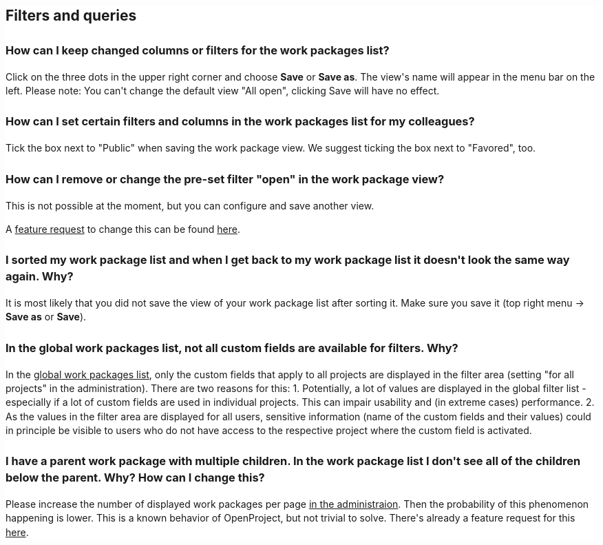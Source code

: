 

## Filters and queries

### How can I keep changed columns or filters for the work packages list?

Click on the three dots in the upper right corner and choose **Save** or **Save as**. The view's name will appear in the menu bar on the left. 
Please note: You can't change the default view "All open", clicking Save will have no effect.

### How can I set certain filters and columns in the work packages list for my colleagues?

Tick the box next to "Public" when saving the work package view. We suggest ticking the box next to "Favored", too.

### How can I remove or change the pre-set filter "open" in the work package view?

This is not possible at the moment, but you can configure and save another view.

A [feature request](../../../development/submit-feature-idea/) to change this can be found [here](https://community.openproject.com/projects/openproject/work_packages/31423/activity).

### I sorted my work package list and when I get back to my work package list it doesn't look the same way again. Why?

It is most likely that you did not save the view of your work package list after sorting it. Make sure you save it (top right menu -> **Save as** or **Save**).

### In the global work packages list, not all custom fields are available for filters. Why?

In the [global work packages list](../../projects/#global-work-packages-list), only the custom fields that apply to all projects are displayed in the filter area (setting "for all projects" in the administration). 
There are two reasons for this: 1. Potentially, a lot of values are displayed in the global filter list - especially if a lot of custom fields are used in individual projects. This can impair usability and (in extreme cases) performance.  2. As the values in the filter area are displayed for all users, sensitive information (name of the custom fields and their values) could in principle be visible to users who do not have access to the respective project where the custom field is activated.

### I have a parent work package with multiple children. In the work package list I don't see all of the children below the parent. Why? How can I change this?

Please increase the number of displayed work packages per page [in the administraion](../../../system-admin-guide/system-settings/general-settings/#general-system-settings). Then the probability of this phenomenon happening is lower. 
This is a known behavior of OpenProject, but not trivial to solve. There's already a feature request for this [here](https://community.openproject.com/projects/openproject/work_packages/34925/activity).
